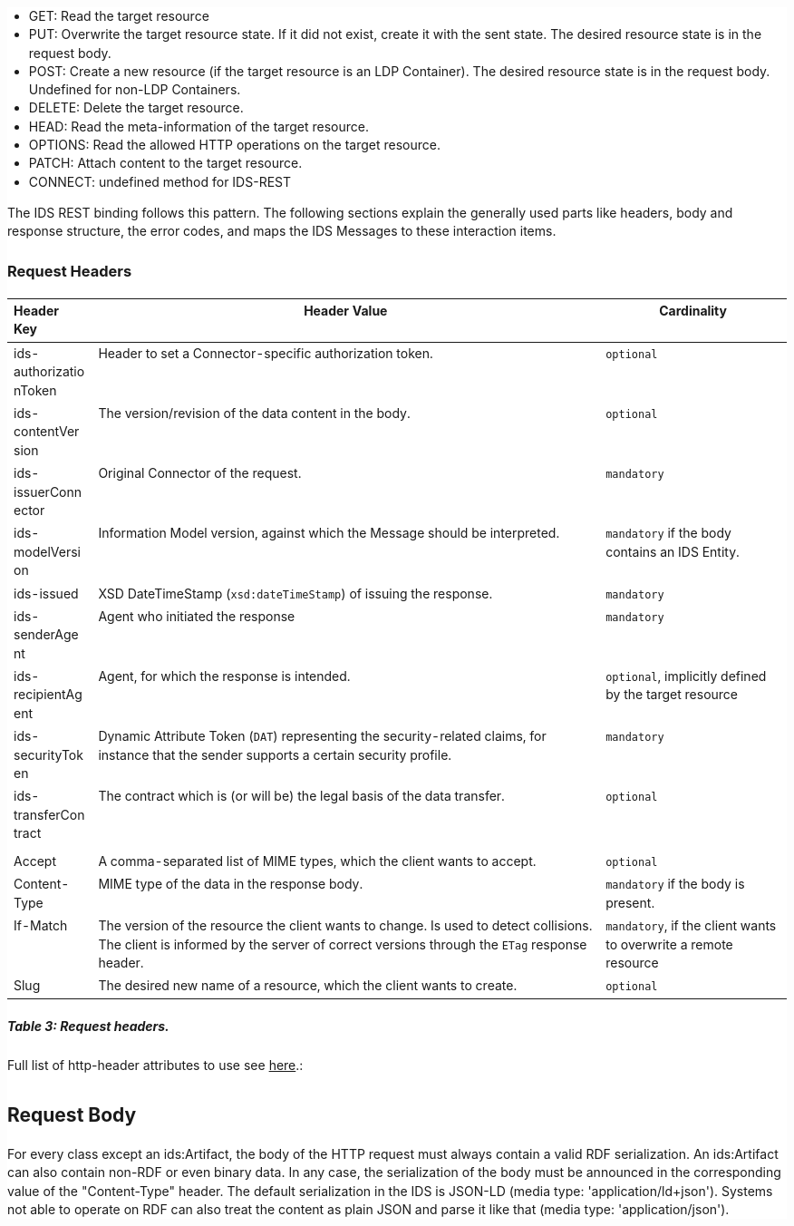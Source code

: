 - GET: Read the target resource
- PUT: Overwrite the target resource state. If it did not exist, create it with the sent state. The desired resource state is in the request body.
- POST: Create a new resource  (if the target resource is an LDP Container). The desired resource state is in the request body. Undefined for non-LDP Containers.
- DELETE: Delete the target resource.
- HEAD: Read the meta-information of the target resource.
- OPTIONS: Read the allowed HTTP operations on the target resource.
- PATCH: Attach content to the target resource.
- CONNECT: undefined method for IDS-REST

The IDS REST binding follows this pattern. The following sections explain the
 generally used parts like headers, body and response structure, the error
 codes, and maps the IDS Messages to these interaction items.


### Request Headers

| Header Key  | Header Value |  Cardinality |
| :--- | --- | --- |
| ids-authorizationToken | Header to set a Connector-specific authorization token. | `optional` |
| ids-contentVersion | The version/revision of the data content in the body. | `optional` |
| ids-issuerConnector | Original Connector of the request. | `mandatory` |
| ids-modelVersion     | Information Model version, against which the Message should be interpreted. | `mandatory` if the body contains an IDS Entity. |
| ids-issued           | XSD DateTimeStamp (`xsd:dateTimeStamp`) of issuing the response.	 | `mandatory` |
| ids-senderAgent      | Agent who initiated the response | `mandatory` |
| ids-recipientAgent   | Agent, for which the response is intended. | `optional`, implicitly defined by the target resource |
| ids-securityToken    | Dynamic Attribute Token (`DAT`) representing the security-related claims, for instance that the sender supports a certain security profile. | `mandatory` |
| ids-transferContract | The contract which is (or will be) the legal basis of the data transfer. | `optional` |
|  |  |  |
| Accept | A comma-separated list of MIME types, which the client wants to accept. | `optional` |
| Content-Type         | MIME type of the data in the response body. | `mandatory` if the body is present. |
| If-Match | The version of the resource the client wants to change. Is used to detect collisions. The client is informed by the server of correct versions through the `ETag` response header. | `mandatory`, if the client wants to overwrite a remote resource |
| Slug | The desired new name of a resource, which the client wants to create. | `optional` |

##### *Table 3: Request headers.*

Full list of http-header attributes to use see [here](./header).:


## Request Body

For every class except an ids:Artifact, the body of the HTTP request must always contain a
 valid RDF serialization.  An ids:Artifact can also contain non-RDF or even binary data.
 In any case, the serialization of the body must be announced in the corresponding value
 of the "Content-Type" header. The default serialization in the IDS is JSON-LD
 (media type: 'application/ld+json'). Systems not able to operate on RDF can also treat
 the content as plain JSON and parse it like that (media type: 'application/json').
